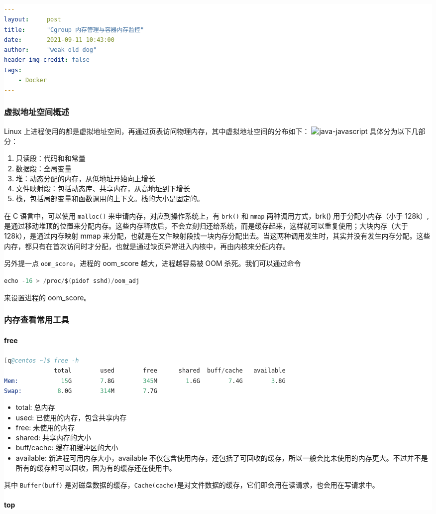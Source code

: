 ```yaml
---
layout:     post
title:      "Cgroup 内存管理与容器内存监控"
date:       2021-09-11 10:43:00
author:     "weak old dog"
header-img-credit: false
tags:
    - Docker
---
```


### 虚拟地址空间概述
Linux 上进程使用的都是虚拟地址空间，再通过页表访问物理内存，其中虚拟地址空间的分布如下：
![java-javascript](/img/in-post/all-in-one/2021-09-11-11-50-32.png)
具体分为以下几部分：
1. 只读段：代码和和常量
2. 数据段：全局变量
3. 堆：动态分配的内存，从低地址开始向上增长
4. 文件映射段：包括动态库、共享内存，从高地址到下增长
5. 栈，包括局部变量和函数调用的上下文。栈的大小是固定的。

在 C 语言中，可以使用 `malloc()` 来申请内存，对应到操作系统上，有 `brk()` 和 `mmap` 两种调用方式，brk() 用于分配小内存（小于 128k）,是通过移动堆顶的位置来分配内存。这些内存释放后，不会立刻归还给系统，而是缓存起来，这样就可以重复使用；大块内存（大于 128k），是通过内存映射 mmap 来分配，也就是在文件映射段找一块内存分配出去。当这两种调用发生时，其实并没有发生内存分配。这些内存，都只有在首次访问时才分配，也就是通过缺页异常进入内核中，再由内核来分配内存。

另外提一点 `oom_score`，进程的 oom_score 越大，进程越容易被 OOM 杀死。我们可以通过命令
```s
echo -16 > /proc/$(pidof sshd)/oom_adj
```
来设置进程的 oom_score。

### 内存查看常用工具

#### free
```s
[q@centos ~]$ free -h
              total        used        free      shared  buff/cache   available
Mem:            15G        7.8G        345M        1.6G        7.4G        3.8G
Swap:          8.0G        314M        7.7G
```
* total: 总内存
* used: 已使用的内存，包含共享内存
* free: 未使用的内存
* shared: 共享内存的大小
* buff/cache: 缓存和缓冲区的大小
* available: 新进程可用内存大小，available 不仅包含使用内存，还包括了可回收的缓存，所以一般会比未使用的内存更大。不过并不是所有的缓存都可以回收，因为有的缓存还在使用中。

其中 `Buffer(buff)` 是对磁盘数据的缓存，`Cache(cache)`是对文件数据的缓存，它们即会用在读请求，也会用在写请求中。

#### top